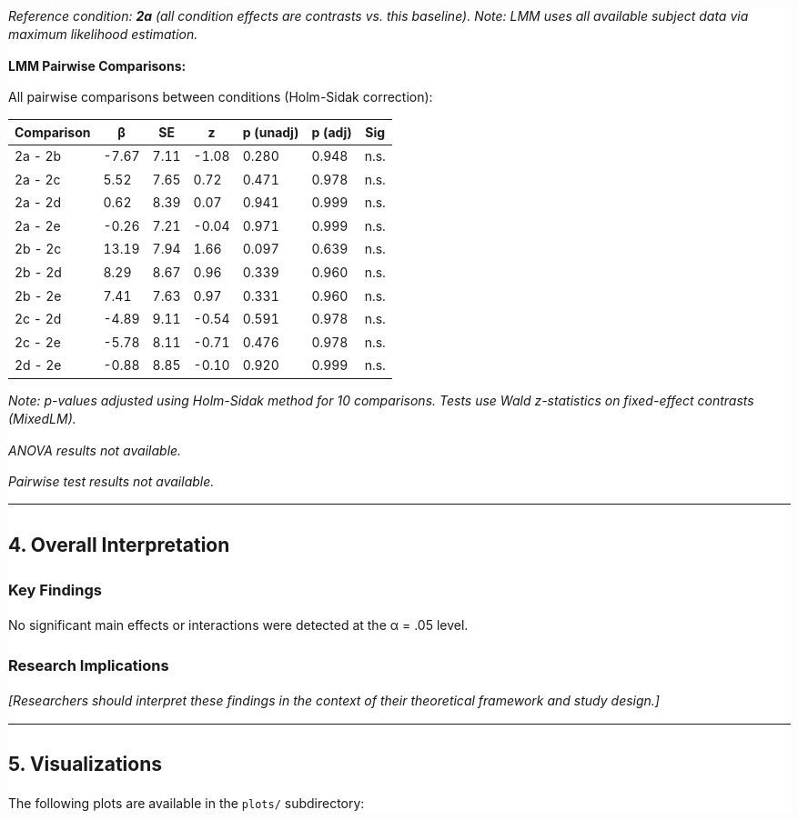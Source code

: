 _Reference condition: **2a** (all condition effects are contrasts vs. this baseline)._
_Note: LMM uses all available subject data via maximum likelihood estimation._

**LMM Pairwise Comparisons:**

All pairwise comparisons between conditions (Holm-Sidak correction):

| Comparison | β | SE | z | p (unadj) | p (adj) | Sig |
|------------|---|----|----|-----------|---------|-----|
| 2a - 2b | -7.67 | 7.11 | -1.08 | 0.280 | 0.948 | n.s. |
| 2a - 2c | 5.52 | 7.65 | 0.72 | 0.471 | 0.978 | n.s. |
| 2a - 2d | 0.62 | 8.39 | 0.07 | 0.941 | 0.999 | n.s. |
| 2a - 2e | -0.26 | 7.21 | -0.04 | 0.971 | 0.999 | n.s. |
| 2b - 2c | 13.19 | 7.94 | 1.66 | 0.097 | 0.639 | n.s. |
| 2b - 2d | 8.29 | 8.67 | 0.96 | 0.339 | 0.960 | n.s. |
| 2b - 2e | 7.41 | 7.63 | 0.97 | 0.331 | 0.960 | n.s. |
| 2c - 2d | -4.89 | 9.11 | -0.54 | 0.591 | 0.978 | n.s. |
| 2c - 2e | -5.78 | 8.11 | -0.71 | 0.476 | 0.978 | n.s. |
| 2d - 2e | -0.88 | 8.85 | -0.10 | 0.920 | 0.999 | n.s. |

_Note: p-values adjusted using Holm-Sidak method for 10 comparisons._
_Tests use Wald z-statistics on fixed-effect contrasts (MixedLM)._


_ANOVA results not available._

_Pairwise test results not available._


---

## 4. Overall Interpretation

### Key Findings

No significant main effects or interactions were detected at the α = .05 level.

### Research Implications

_[Researchers should interpret these findings in the context of their theoretical framework and study design.]_

---

## 5. Visualizations

The following plots are available in the `plots/` subdirectory:
